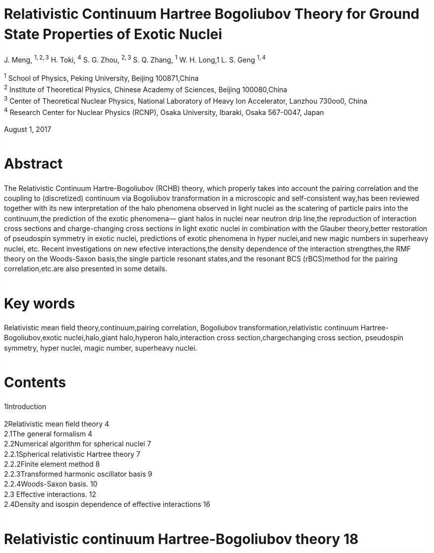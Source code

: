 # Relativistic Continuum Hartree Bogoliubov Theory for Ground State Properties of Exotic Nuclei

J. Meng, $^ { 1 , 2 , 3 }$ H. Toki, $^ 4$ S. G. Zhou, $^ { 2 , 3 }$ S. Q. Zhang, $^ 1$ W. H. Long,1 L. S. Geng $^ { 1 , 4 }$

$^ { 1 }$ School of Physics, Peking University, Beijing 100871,China   
$^ 2$ Institute of Theoretical Physics, Chinese Academy of Sciences, Beijing 100080,China   
$^ 3$ Center of Theoretical Nuclear Physics, National Laboratory of Heavy Ion Accelerator, Lanzhou 730oo0, China   
$^ 4$ Research Center for Nuclear Physics (RCNP), Osaka University, Ibaraki, Osaka 567-0047, Japan

August 1, 2017

# Abstract

The Relativistic Continuum Hartre-Bogoliubov (RCHB) theory, which properly takes into account the pairing correlation and the coupling to (discretized) continuum via Bogoliubov transformation in a microscopic and self-consistent way,has been reviewed together with its new interpretation of the halo phenomena observed in light nuclei as the scatering of particle pairs into the continuum,the prediction of the exotic phenomena— giant halos in nuclei near neutron drip line,the reproduction of interaction cross sections and charge-changing cross sections in light exotic nuclei in combination with the Glauber theory,better restoration of pseudospin symmetry in exotic nuclei, predictions of exotic phenomena in hyper nuclei,and new magic numbers in superheavy nuclei, etc. Recent investigations on new efective interactions,the density dependence of the interaction strengthes,the RMF theory on the Woods-Saxon basis,the single particle resonant states,and the resonant BCS (rBCS)method for the pairing correlation,etc.are also presented in some details.

# Key words

Relativistic mean field theory,continuum,pairing correlation, Bogoliubov transformation,relativistic continuum Hartree-Bogoliubov,exotic nuclei,halo,giant halo,hyperon halo,interaction cross section,chargechanging cross section, pseudospin symmetry, hyper nuclei, magic number, superheavy nuclei.

# Contents

1Introduction

2Relativistic mean field theory 4   
2.1The general formalism 4   
2.2Numerical algorithm for spherical nuclei 7   
2.2.1Spherical relativistic Hartree theory 7   
2.2.2Finite element method 8   
2.2.3Transformed harmonic oscillator basis 9   
2.2.4Woods-Saxon basis. 10   
2.3 Effective interactions. 12   
2.4Density and isospin dependence of effective interactions 16

# Relativistic continuum Hartree-Bogoliubov theory 18
